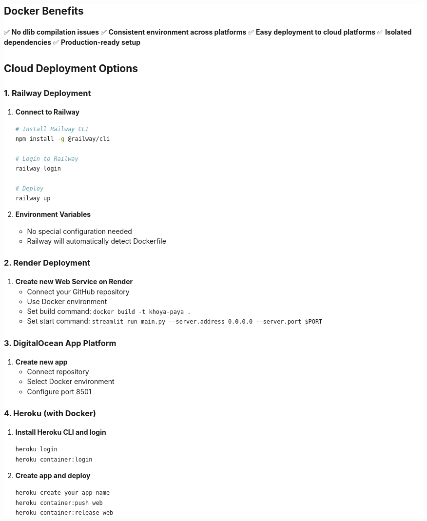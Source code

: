 ## Docker Benefits

✅ **No dlib compilation issues**
✅ **Consistent environment across platforms**
✅ **Easy deployment to cloud platforms**
✅ **Isolated dependencies**
✅ **Production-ready setup**

## Cloud Deployment Options

### 1. Railway Deployment

1. **Connect to Railway**
   ```bash
   # Install Railway CLI
   npm install -g @railway/cli
   
   # Login to Railway
   railway login
   
   # Deploy
   railway up
   ```

2. **Environment Variables**
   - No special configuration needed
   - Railway will automatically detect Dockerfile

### 2. Render Deployment

1. **Create new Web Service on Render**
   - Connect your GitHub repository
   - Use Docker environment
   - Set build command: `docker build -t khoya-paya .`
   - Set start command: `streamlit run main.py --server.address 0.0.0.0 --server.port $PORT`

### 3. DigitalOcean App Platform

1. **Create new app**
   - Connect repository
   - Select Docker environment
   - Configure port 8501

### 4. Heroku (with Docker)

1. **Install Heroku CLI and login**
   ```bash
   heroku login
   heroku container:login
   ```

2. **Create app and deploy**
   ```bash
   heroku create your-app-name
   heroku container:push web
   heroku container:release web
   ```
